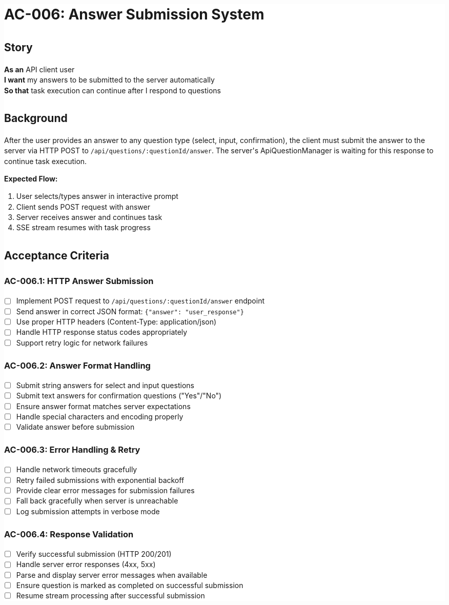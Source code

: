 # AC-006: Answer Submission System

## Story

**As an** API client user  
**I want** my answers to be submitted to the server automatically  
**So that** task execution can continue after I respond to questions

## Background

After the user provides an answer to any question type (select, input, confirmation), the client must submit the answer to the server via HTTP POST to `/api/questions/:questionId/answer`. The server's ApiQuestionManager is waiting for this response to continue task execution.

**Expected Flow:**

1. User selects/types answer in interactive prompt
2. Client sends POST request with answer
3. Server receives answer and continues task
4. SSE stream resumes with task progress

## Acceptance Criteria

### AC-006.1: HTTP Answer Submission

- [ ] Implement POST request to `/api/questions/:questionId/answer` endpoint
- [ ] Send answer in correct JSON format: `{"answer": "user_response"}`
- [ ] Use proper HTTP headers (Content-Type: application/json)
- [ ] Handle HTTP response status codes appropriately
- [ ] Support retry logic for network failures

### AC-006.2: Answer Format Handling

- [ ] Submit string answers for select and input questions
- [ ] Submit text answers for confirmation questions ("Yes"/"No")
- [ ] Ensure answer format matches server expectations
- [ ] Handle special characters and encoding properly
- [ ] Validate answer before submission

### AC-006.3: Error Handling & Retry

- [ ] Handle network timeouts gracefully
- [ ] Retry failed submissions with exponential backoff
- [ ] Provide clear error messages for submission failures
- [ ] Fall back gracefully when server is unreachable
- [ ] Log submission attempts in verbose mode

### AC-006.4: Response Validation

- [ ] Verify successful submission (HTTP 200/201)
- [ ] Handle server error responses (4xx, 5xx)
- [ ] Parse and display server error messages when available
- [ ] Ensure question is marked as completed on successful submission
- [ ] Resume stream processing after successful submission
